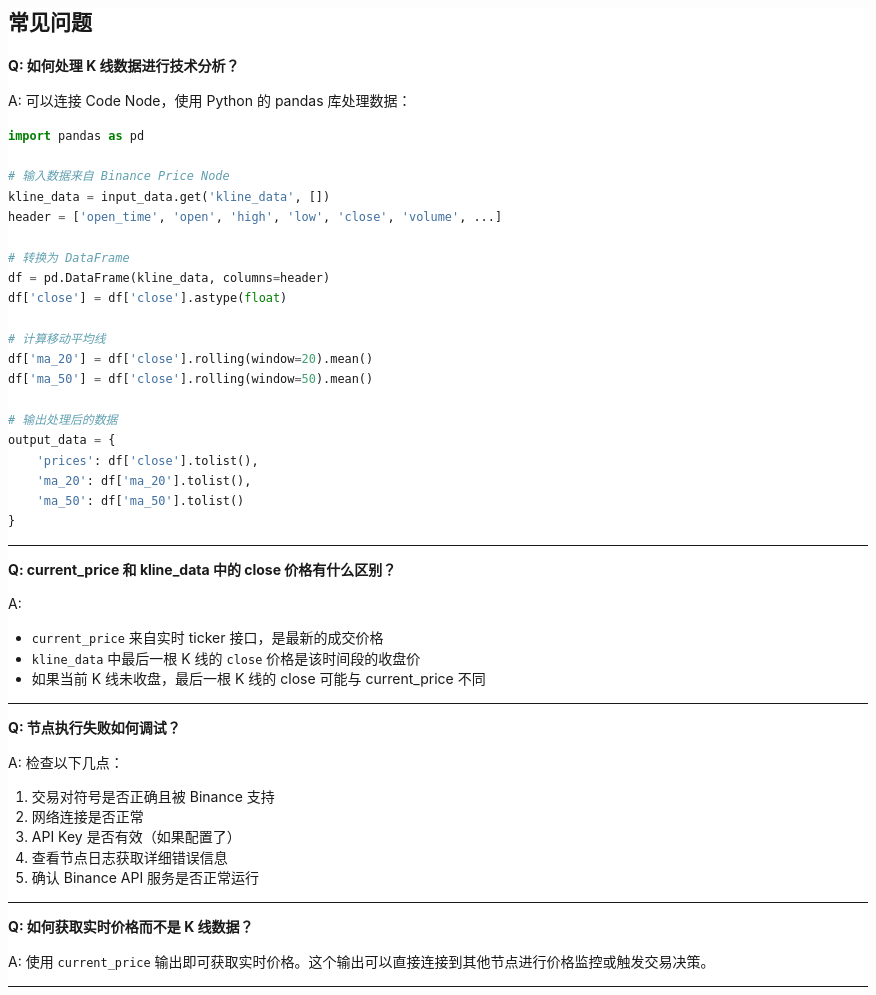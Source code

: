 
## 常见问题

**Q: 如何处理 K 线数据进行技术分析？**

A: 可以连接 Code Node，使用 Python 的 pandas 库处理数据：

```python
import pandas as pd

# 输入数据来自 Binance Price Node
kline_data = input_data.get('kline_data', [])
header = ['open_time', 'open', 'high', 'low', 'close', 'volume', ...]

# 转换为 DataFrame
df = pd.DataFrame(kline_data, columns=header)
df['close'] = df['close'].astype(float)

# 计算移动平均线
df['ma_20'] = df['close'].rolling(window=20).mean()
df['ma_50'] = df['close'].rolling(window=50).mean()

# 输出处理后的数据
output_data = {
    'prices': df['close'].tolist(),
    'ma_20': df['ma_20'].tolist(),
    'ma_50': df['ma_50'].tolist()
}
```

---

**Q: current_price 和 kline_data 中的 close 价格有什么区别？**

A: 
- `current_price` 来自实时 ticker 接口，是最新的成交价格
- `kline_data` 中最后一根 K 线的 `close` 价格是该时间段的收盘价
- 如果当前 K 线未收盘，最后一根 K 线的 close 可能与 current_price 不同

---

**Q: 节点执行失败如何调试？**

A: 检查以下几点：
1. 交易对符号是否正确且被 Binance 支持
2. 网络连接是否正常
3. API Key 是否有效（如果配置了）
4. 查看节点日志获取详细错误信息
5. 确认 Binance API 服务是否正常运行

---

**Q: 如何获取实时价格而不是 K 线数据？**

A: 使用 `current_price` 输出即可获取实时价格。这个输出可以直接连接到其他节点进行价格监控或触发交易决策。

---